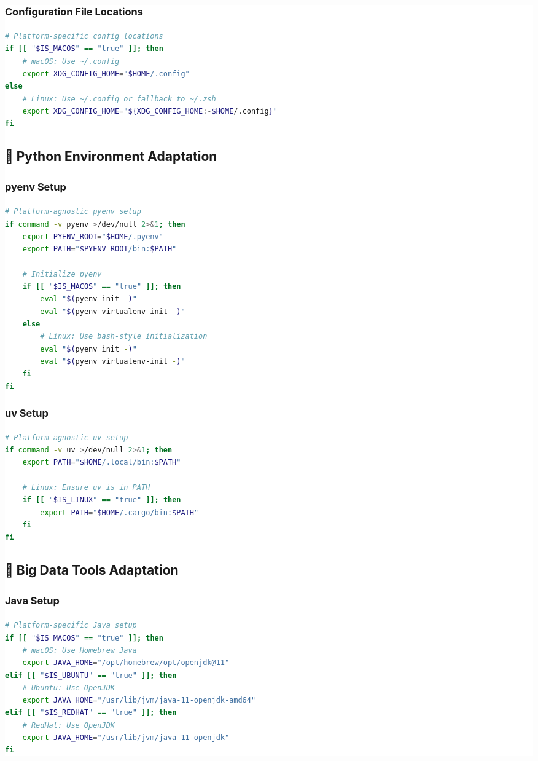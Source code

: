 ### Configuration File Locations
```bash
# Platform-specific config locations
if [[ "$IS_MACOS" == "true" ]]; then
    # macOS: Use ~/.config
    export XDG_CONFIG_HOME="$HOME/.config"
else
    # Linux: Use ~/.config or fallback to ~/.zsh
    export XDG_CONFIG_HOME="${XDG_CONFIG_HOME:-$HOME/.config}"
fi
```

## 🐍 Python Environment Adaptation

### pyenv Setup
```bash
# Platform-agnostic pyenv setup
if command -v pyenv >/dev/null 2>&1; then
    export PYENV_ROOT="$HOME/.pyenv"
    export PATH="$PYENV_ROOT/bin:$PATH"
    
    # Initialize pyenv
    if [[ "$IS_MACOS" == "true" ]]; then
        eval "$(pyenv init -)"
        eval "$(pyenv virtualenv-init -)"
    else
        # Linux: Use bash-style initialization
        eval "$(pyenv init -)"
        eval "$(pyenv virtualenv-init -)"
    fi
fi
```

### uv Setup
```bash
# Platform-agnostic uv setup
if command -v uv >/dev/null 2>&1; then
    export PATH="$HOME/.local/bin:$PATH"
    
    # Linux: Ensure uv is in PATH
    if [[ "$IS_LINUX" == "true" ]]; then
        export PATH="$HOME/.cargo/bin:$PATH"
    fi
fi
```

## 🚀 Big Data Tools Adaptation

### Java Setup
```bash
# Platform-specific Java setup
if [[ "$IS_MACOS" == "true" ]]; then
    # macOS: Use Homebrew Java
    export JAVA_HOME="/opt/homebrew/opt/openjdk@11"
elif [[ "$IS_UBUNTU" == "true" ]]; then
    # Ubuntu: Use OpenJDK
    export JAVA_HOME="/usr/lib/jvm/java-11-openjdk-amd64"
elif [[ "$IS_REDHAT" == "true" ]]; then
    # RedHat: Use OpenJDK
    export JAVA_HOME="/usr/lib/jvm/java-11-openjdk"
fi

```
